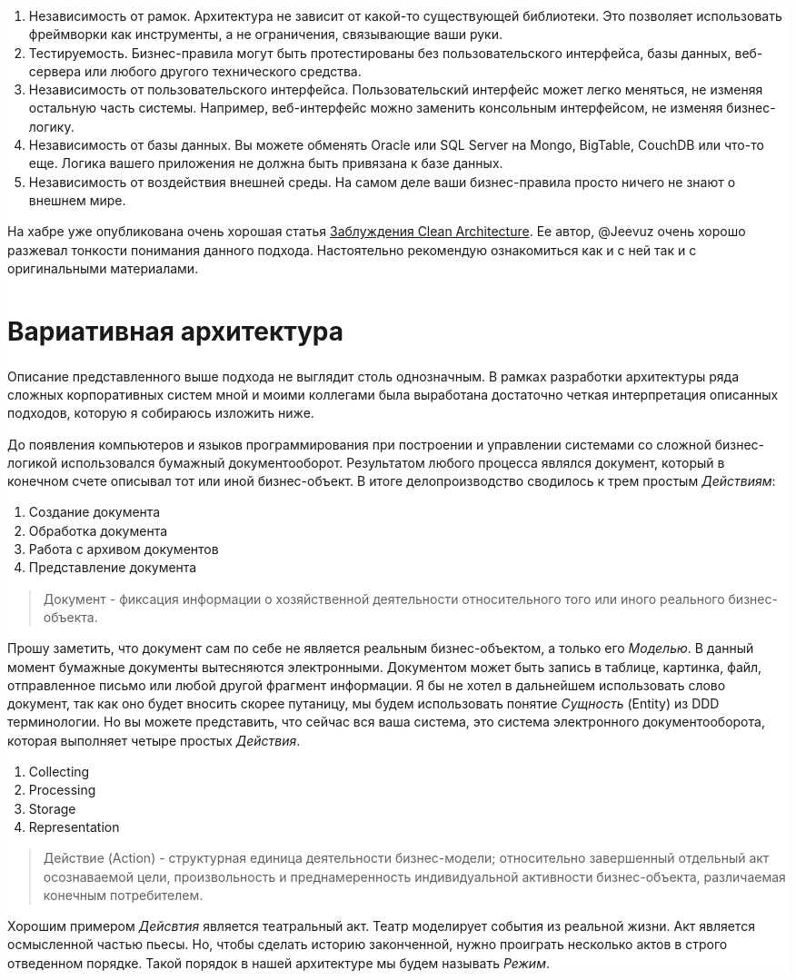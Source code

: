 1. Независимость от рамок. Архитектура не зависит от какой-то существующей библиотеки. Это позволяет использовать фреймворки как инструменты, а не ограничения, связывающие ваши руки.
2. Тестируемость. Бизнес-правила могут быть протестированы без пользовательского интерфейса, базы данных, веб-сервера или любого другого технического средства.
3. Независимость от пользовательского интерфейса. Пользовательский интерфейс может легко меняться, не изменяя остальную часть системы. Например, веб-интерфейс можно заменить консольным интерфейсом, не изменяя бизнес-логику.
4. Независимость от базы данных. Вы можете обменять Oracle или SQL Server на Mongo, BigTable, CouchDB или что-то еще. Логика вашего приложения не должна быть привязана к базе данных.
5. Независимость от воздействия внешней среды. На самом деле ваши бизнес-правила просто ничего не знают о внешнем мире.

На хабре уже опубликована очень хорошая статья [Заблуждения Clean Architecture](https://habr.com/company/mobileup/blog/335382/). Ее автор, @Jeevuz очень хорошо разжевал тонкости понимания данного подхода. Настоятельно рекомендую ознакомиться как и с ней так и с оригинальными материалами.

# Вариативная архитектура

Описание представленного выше подхода не выглядит столь однозначным. В рамках разработки архитектуры ряда сложных корпоративных систем мной и моими коллегами была выработана достаточно четкая интерпретация описанных подходов, которую я собираюсь изложить ниже.

До появления компьютеров и языков программирования при построении и управлении системами со сложной бизнес-логикой использовался бумажный документооборот. Результатом любого процесса являлся документ, который в конечном счете описывал тот или иной бизнес-объект. В итоге делопроизводство сводилось к трем простым _Действиям_:

1. Создание документа
2. Обработка документа
3. Работа с архивом документов
4. Представление документа

> Документ - фиксация информации о хозяйственной деятельности относительного того или иного реального бизнес-объекта.

Прошу заметить, что документ сам по себе не является реальным бизнес-объектом, а только его _Моделью_. В данный момент бумажные документы вытесняются электронными. Документом может быть запись в таблице, картинка, файл, отправленное письмо или любой другой фрагмент информации.
Я бы не хотел в дальнейшем использовать слово документ, так как оно будет вносить скорее путаницу, мы будем использовать понятие _Сущность_ (Entity) из DDD терминологии. Но вы можете представить, что сейчас вся ваша система, это система электронного документооборота, которая выполняет четыре простых _Действия_.

1. Collecting
2. Processing
3. Storage
4. Representation

> Действие (Action) - структурная единица деятельности бизнес-модели; относительно завершенный отдельный акт осознаваемой цели, произвольность и преднамеренность индивидуальной активности бизнес-объекта, различаемая конечным потребителем.

Хорошим примером _Дейсвтия_ является театральный акт. Театр моделирует события из реальной жизни. Акт является осмысленной частью пьесы. Но, чтобы сделать историю законченной, нужно проиграть несколько актов в строго отведенном порядке. Такой порядок в нашей архитектуре мы будем называть _Режим_.
